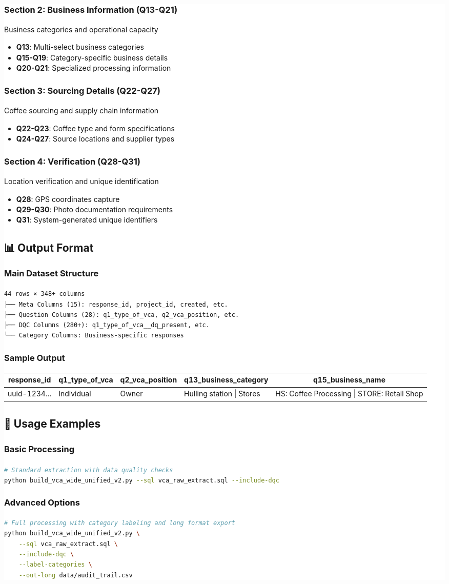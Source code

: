 ### Section 2: Business Information (Q13-Q21)
Business categories and operational capacity
- **Q13**: Multi-select business categories
- **Q15-Q19**: Category-specific business details
- **Q20-Q21**: Specialized processing information

### Section 3: Sourcing Details (Q22-Q27)  
Coffee sourcing and supply chain information
- **Q22-Q23**: Coffee type and form specifications
- **Q24-Q27**: Source locations and supplier types

### Section 4: Verification (Q28-Q31)
Location verification and unique identification
- **Q28**: GPS coordinates capture
- **Q29-Q30**: Photo documentation requirements
- **Q31**: System-generated unique identifiers

## 📊 Output Format

### Main Dataset Structure
```
44 rows × 348+ columns
├── Meta Columns (15): response_id, project_id, created, etc.
├── Question Columns (28): q1_type_of_vca, q2_vca_position, etc.  
├── DQC Columns (280+): q1_type_of_vca__dq_present, etc.
└── Category Columns: Business-specific responses
```

### Sample Output
| response_id | q1_type_of_vca | q2_vca_position | q13_business_category | q15_business_name |
|-------------|----------------|-----------------|----------------------|-------------------|
| uuid-1234... | Individual | Owner | Hulling station \\| Stores | HS: Coffee Processing \\| STORE: Retail Shop |

## 🚀 Usage Examples

### Basic Processing
```bash
# Standard extraction with data quality checks
python build_vca_wide_unified_v2.py --sql vca_raw_extract.sql --include-dqc
```

### Advanced Options
```bash
# Full processing with category labeling and long format export
python build_vca_wide_unified_v2.py \
    --sql vca_raw_extract.sql \
    --include-dqc \
    --label-categories \
    --out-long data/audit_trail.csv
```
